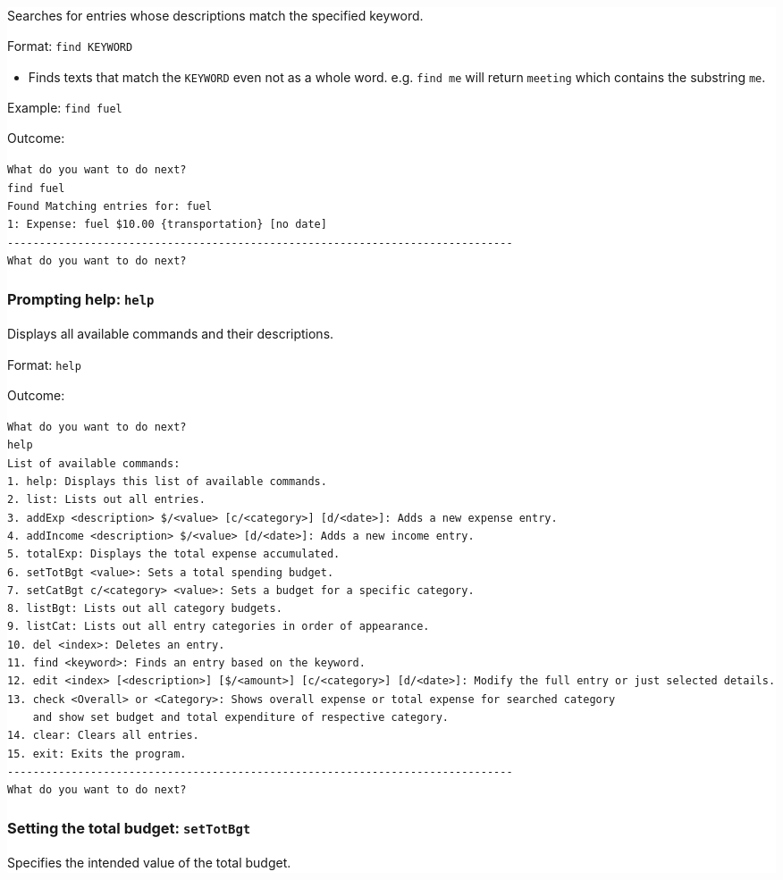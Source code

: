 Searches for entries whose descriptions match the specified keyword.

Format: `find KEYWORD`

- Finds texts that match the `KEYWORD` even not as a whole word. e.g. `find me` will return `meeting` which contains the substring `me`.

Example: `find fuel`

Outcome:
```
What do you want to do next?
find fuel
Found Matching entries for: fuel
1: Expense: fuel $10.00 {transportation} [no date]
-------------------------------------------------------------------------------
What do you want to do next?
```

### Prompting help: `help`

Displays all available commands and their descriptions.

Format: `help`

Outcome:
```
What do you want to do next?
help
List of available commands:
1. help: Displays this list of available commands.
2. list: Lists out all entries.
3. addExp <description> $/<value> [c/<category>] [d/<date>]: Adds a new expense entry.
4. addIncome <description> $/<value> [d/<date>]: Adds a new income entry.
5. totalExp: Displays the total expense accumulated.
6. setTotBgt <value>: Sets a total spending budget.
7. setCatBgt c/<category> <value>: Sets a budget for a specific category.
8. listBgt: Lists out all category budgets.
9. listCat: Lists out all entry categories in order of appearance.
10. del <index>: Deletes an entry.
11. find <keyword>: Finds an entry based on the keyword.
12. edit <index> [<description>] [$/<amount>] [c/<category>] [d/<date>]: Modify the full entry or just selected details.
13. check <Overall> or <Category>: Shows overall expense or total expense for searched category
    and show set budget and total expenditure of respective category.
14. clear: Clears all entries.
15. exit: Exits the program.
-------------------------------------------------------------------------------
What do you want to do next?
```

### Setting the total budget: `setTotBgt`

Specifies the intended value of the total budget.
